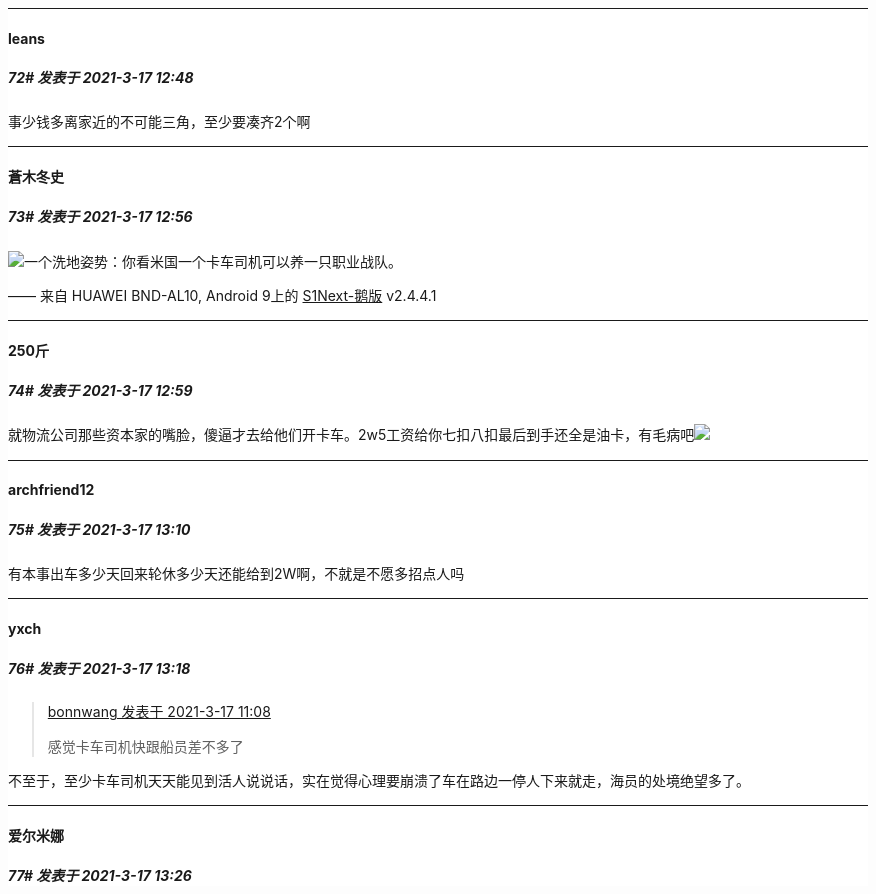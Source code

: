 
-----

####  leans  
##### 72#       发表于 2021-3-17 12:48


事少钱多离家近的不可能三角，至少要凑齐2个啊


-----

####  蒼木冬史  
##### 73#       发表于 2021-3-17 12:56


<img src="https://static.saraba1st.com/image/smiley/face2017/037.png" referrerpolicy="no-referrer">一个洗地姿势：你看米国一个卡车司机可以养一只职业战队。

—— 来自 HUAWEI BND-AL10, Android 9上的 [S1Next-鹅版](https://github.com/ykrank/S1-Next/releases) v2.4.4.1


-----

####  250斤  
##### 74#       发表于 2021-3-17 12:59


就物流公司那些资本家的嘴脸，傻逼才去给他们开卡车。2w5工资给你七扣八扣最后到手还全是油卡，有毛病吧<img src="https://static.saraba1st.com/image/smiley/face2017/067.png" referrerpolicy="no-referrer">


-----

####  archfriend12  
##### 75#       发表于 2021-3-17 13:10


有本事出车多少天回来轮休多少天还能给到2W啊，不就是不愿多招点人吗


-----

####  yxch  
##### 76#       发表于 2021-3-17 13:18


<blockquote><a href="httphttps://bbs.saraba1st.com/2b/forum.php?mod=redirect&amp;goto=findpost&amp;pid=50650710&amp;ptid=1993566" target="_blank">bonnwang 发表于 2021-3-17 11:08</a>

感觉卡车司机快跟船员差不多了</blockquote>
不至于，至少卡车司机天天能见到活人说说话，实在觉得心理要崩溃了车在路边一停人下来就走，海员的处境绝望多了。


-----

####  爱尔米娜  
##### 77#       发表于 2021-3-17 13:26

